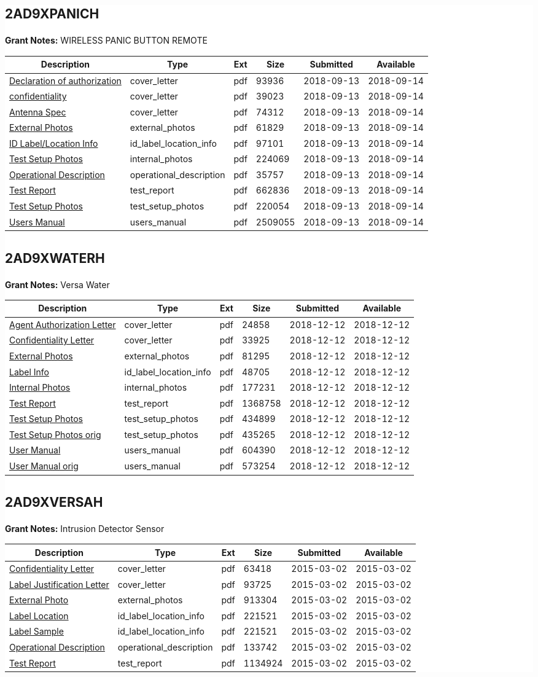 ## 2AD9XPANICH
**Grant Notes:** WIRELESS PANIC BUTTON REMOTE

| Description | Type | Ext | Size | Submitted | Available |
| ----------- | ---- | --- | ---- | --------- | --------- |
| [Declaration of authorization](2AD9XPANICH/5f34795526204a7ab801be5b2c8acb60/4004069.pdf) | cover_letter | pdf | 93936 | 2018-09-13 | 2018-09-14 |
| [confidentiality](2AD9XPANICH/5f34795526204a7ab801be5b2c8acb60/4004070.pdf) | cover_letter | pdf | 39023 | 2018-09-13 | 2018-09-14 |
| [Antenna Spec](2AD9XPANICH/5f34795526204a7ab801be5b2c8acb60/4004071.pdf) | cover_letter | pdf | 74312 | 2018-09-13 | 2018-09-14 |
| [External Photos](2AD9XPANICH/5f34795526204a7ab801be5b2c8acb60/4004079.pdf) | external_photos | pdf | 61829 | 2018-09-13 | 2018-09-14 |
| [ID Label/Location Info](2AD9XPANICH/5f34795526204a7ab801be5b2c8acb60/4004077.pdf) | id_label_location_info | pdf | 97101 | 2018-09-13 | 2018-09-14 |
| [Test Setup Photos](2AD9XPANICH/5f34795526204a7ab801be5b2c8acb60/4004078.pdf) | internal_photos | pdf | 224069 | 2018-09-13 | 2018-09-14 |
| [Operational Description](2AD9XPANICH/5f34795526204a7ab801be5b2c8acb60/4004072.pdf) | operational_description | pdf | 35757 | 2018-09-13 | 2018-09-14 |
| [Test Report](2AD9XPANICH/5f34795526204a7ab801be5b2c8acb60/4004073.pdf) | test_report | pdf | 662836 | 2018-09-13 | 2018-09-14 |
| [Test Setup Photos](2AD9XPANICH/5f34795526204a7ab801be5b2c8acb60/4004080.pdf) | test_setup_photos | pdf | 220054 | 2018-09-13 | 2018-09-14 |
| [Users Manual](2AD9XPANICH/5f34795526204a7ab801be5b2c8acb60/4004076.pdf) | users_manual | pdf | 2509055 | 2018-09-13 | 2018-09-14 |
## 2AD9XWATERH
**Grant Notes:** Versa Water

| Description | Type | Ext | Size | Submitted | Available |
| ----------- | ---- | --- | ---- | --------- | --------- |
| [Agent Authorization Letter](2AD9XWATERH/17b413581f71f2e5f6384cc3858d2608/4103442.pdf) | cover_letter | pdf | 24858 | 2018-12-12 | 2018-12-12 |
| [Confidentiality Letter](2AD9XWATERH/17b413581f71f2e5f6384cc3858d2608/4103444.pdf) | cover_letter | pdf | 33925 | 2018-12-12 | 2018-12-12 |
| [External Photos](2AD9XWATERH/17b413581f71f2e5f6384cc3858d2608/4103439.pdf) | external_photos | pdf | 81295 | 2018-12-12 | 2018-12-12 |
| [Label Info](2AD9XWATERH/17b413581f71f2e5f6384cc3858d2608/4103438.pdf) | id_label_location_info | pdf | 48705 | 2018-12-12 | 2018-12-12 |
| [Internal Photos](2AD9XWATERH/17b413581f71f2e5f6384cc3858d2608/4103440.pdf) | internal_photos | pdf | 177231 | 2018-12-12 | 2018-12-12 |
| [Test Report](2AD9XWATERH/17b413581f71f2e5f6384cc3858d2608/4103432.pdf) | test_report | pdf | 1368758 | 2018-12-12 | 2018-12-12 |
| [Test Setup Photos](2AD9XWATERH/17b413581f71f2e5f6384cc3858d2608/4103431.pdf) | test_setup_photos | pdf | 434899 | 2018-12-12 | 2018-12-12 |
| [Test Setup Photos orig](2AD9XWATERH/17b413581f71f2e5f6384cc3858d2608/4103441.pdf) | test_setup_photos | pdf | 435265 | 2018-12-12 | 2018-12-12 |
| [User Manual](2AD9XWATERH/17b413581f71f2e5f6384cc3858d2608/4103430.pdf) | users_manual | pdf | 604390 | 2018-12-12 | 2018-12-12 |
| [User Manual orig](2AD9XWATERH/17b413581f71f2e5f6384cc3858d2608/4103437.pdf) | users_manual | pdf | 573254 | 2018-12-12 | 2018-12-12 |
## 2AD9XVERSAH
**Grant Notes:** Intrusion Detector Sensor

| Description | Type | Ext | Size | Submitted | Available |
| ----------- | ---- | --- | ---- | --------- | --------- |
| [Confidentiality Letter](2AD9XVERSAH/29063245fe1822aba05948eddf08e671/2544064.pdf) | cover_letter | pdf | 63418 | 2015-03-02 | 2015-03-02 |
| [Label Justification Letter](2AD9XVERSAH/29063245fe1822aba05948eddf08e671/2544068.pdf) | cover_letter | pdf | 93725 | 2015-03-02 | 2015-03-02 |
| [External Photo](2AD9XVERSAH/29063245fe1822aba05948eddf08e671/2543971.pdf) | external_photos | pdf | 913304 | 2015-03-02 | 2015-03-02 |
| [Label Location](2AD9XVERSAH/29063245fe1822aba05948eddf08e671/2544066.pdf) | id_label_location_info | pdf | 221521 | 2015-03-02 | 2015-03-02 |
| [Label Sample](2AD9XVERSAH/29063245fe1822aba05948eddf08e671/2544066.pdf) | id_label_location_info | pdf | 221521 | 2015-03-02 | 2015-03-02 |
| [Operational Description](2AD9XVERSAH/29063245fe1822aba05948eddf08e671/2544069.pdf) | operational_description | pdf | 133742 | 2015-03-02 | 2015-03-02 |
| [Test Report](2AD9XVERSAH/29063245fe1822aba05948eddf08e671/2544070.pdf) | test_report | pdf | 1134924 | 2015-03-02 | 2015-03-02 |